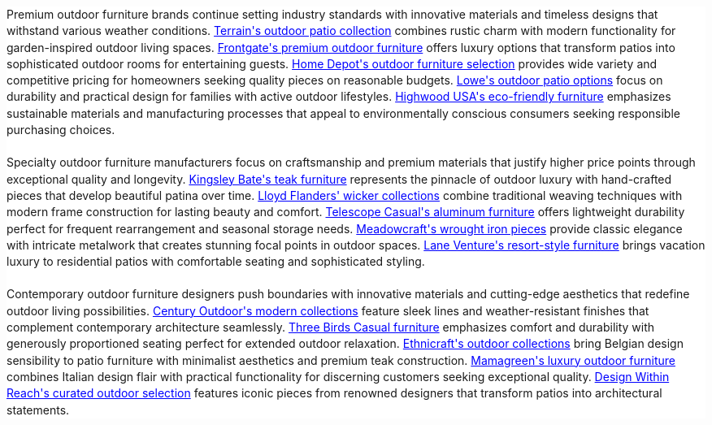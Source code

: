 <p style="margin-bottom: 20px;">
Premium outdoor furniture brands continue setting industry standards with innovative materials and timeless designs that withstand various weather conditions. <a href="https://outdoorpatiofurniture.us/blogs/top-terrain-outdoor-patio-furniture/" style="color: blue;">Terrain's outdoor patio collection</a> combines rustic charm with modern functionality for garden-inspired outdoor living spaces. <a href="https://outdoorpatiofurniture.us/blogs/top-frontgate-outdoor-patio-furniture/" style="color: blue;">Frontgate's premium outdoor furniture</a> offers luxury options that transform patios into sophisticated outdoor rooms for entertaining guests. <a href="https://outdoorpatiofurniture.us/blogs/top-home-depot-outdoor-patio-furniture/" style="color: blue;">Home Depot's outdoor furniture selection</a> provides wide variety and competitive pricing for homeowners seeking quality pieces on reasonable budgets. <a href="https://outdoorpatiofurniture.us/blogs/top-lowes-outdoor-patio-furniture/" style="color: blue;">Lowe's outdoor patio options</a> focus on durability and practical design for families with active outdoor lifestyles. <a href="https://outdoorpatiofurniture.us/blogs/top-highwood-usa-outdoor-patio-furniture/" style="color: blue;">Highwood USA's eco-friendly furniture</a> emphasizes sustainable materials and manufacturing processes that appeal to environmentally conscious consumers seeking responsible purchasing choices.
</p>

<p style="margin-bottom: 20px;">
Specialty outdoor furniture manufacturers focus on craftsmanship and premium materials that justify higher price points through exceptional quality and longevity. <a href="https://outdoorpatiofurniture.us/blogs/top-kingsley-bate-outdoor-patio-furniture/" style="color: blue;">Kingsley Bate's teak furniture</a> represents the pinnacle of outdoor luxury with hand-crafted pieces that develop beautiful patina over time. <a href="https://outdoorpatiofurniture.us/blogs/top-lloyd-flanders-outdoor-patio-furniture/" style="color: blue;">Lloyd Flanders' wicker collections</a> combine traditional weaving techniques with modern frame construction for lasting beauty and comfort. <a href="https://outdoorpatiofurniture.us/blogs/top-telescope-casual-outdoor-patio-furniture/" style="color: blue;">Telescope Casual's aluminum furniture</a> offers lightweight durability perfect for frequent rearrangement and seasonal storage needs. <a href="https://outdoorpatiofurniture.us/blogs/top-meadowcraft-outdoor-patio-furniture/" style="color: blue;">Meadowcraft's wrought iron pieces</a> provide classic elegance with intricate metalwork that creates stunning focal points in outdoor spaces. <a href="https://outdoorpatiofurniture.us/blogs/top-lane-venture-outdoor-patio-furniture/" style="color: blue;">Lane Venture's resort-style furniture</a> brings vacation luxury to residential patios with comfortable seating and sophisticated styling.
</p>

<p style="margin-bottom: 20px;">
Contemporary outdoor furniture designers push boundaries with innovative materials and cutting-edge aesthetics that redefine outdoor living possibilities. <a href="https://outdoorpatiofurniture.us/blogs/top-century-outdoor-outdoor-patio-furniture/" style="color: blue;">Century Outdoor's modern collections</a> feature sleek lines and weather-resistant finishes that complement contemporary architecture seamlessly. <a href="https://outdoorpatiofurniture.us/blogs/top-three-birds-casual-outdoor-patio-furniture/" style="color: blue;">Three Birds Casual furniture</a> emphasizes comfort and durability with generously proportioned seating perfect for extended outdoor relaxation. <a href="https://outdoorpatiofurniture.us/blogs/top-ethnicraft-outdoor-patio-furniture/" style="color: blue;">Ethnicraft's outdoor collections</a> bring Belgian design sensibility to patio furniture with minimalist aesthetics and premium teak construction. <a href="https://outdoorpatiofurniture.us/blogs/top-mamagreen-outdoor-patio-furniture/" style="color: blue;">Mamagreen's luxury outdoor furniture</a> combines Italian design flair with practical functionality for discerning customers seeking exceptional quality. <a href="https://outdoorpatiofurniture.us/blogs/top-design-within-reach-outdoor-patio-furniture/" style="color: blue;">Design Within Reach's curated outdoor selection</a> features iconic pieces from renowned designers that transform patios into architectural statements.
</p>
